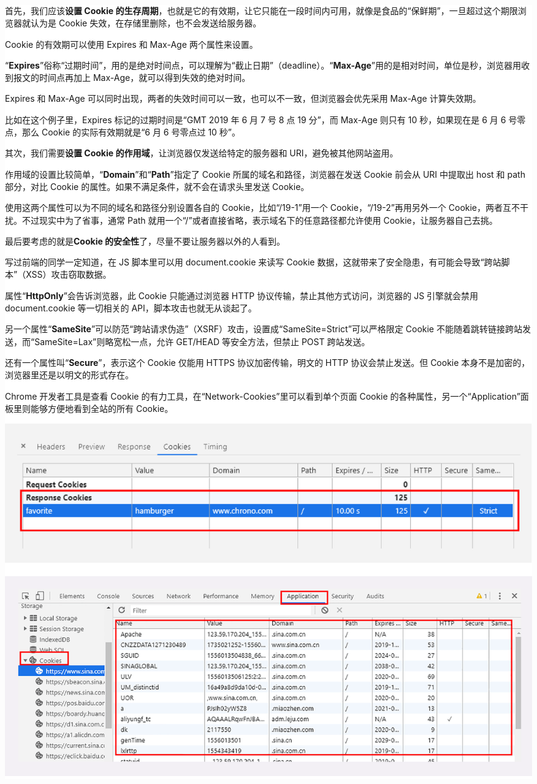 <p>首先，我们应该<strong>设置 Cookie 的生存周期</strong>，也就是它的有效期，让它只能在一段时间内可用，就像是食品的“保鲜期”，一旦超过这个期限浏览器就认为是 Cookie 失效，在存储里删除，也不会发送给服务器。</p>

<p>Cookie 的有效期可以使用 Expires 和 Max-Age 两个属性来设置。</p>

<p>“<strong>Expires</strong>”俗称“过期时间”，用的是绝对时间点，可以理解为“截止日期”（deadline）。“<strong>Max-Age</strong>”用的是相对时间，单位是秒，浏览器用收到报文的时间点再加上 Max-Age，就可以得到失效的绝对时间。</p>

<p>Expires 和 Max-Age 可以同时出现，两者的失效时间可以一致，也可以不一致，但浏览器会优先采用 Max-Age 计算失效期。</p>

<p>比如在这个例子里，Expires 标记的过期时间是“GMT 2019 年 6 月 7 号 8 点 19 分”，而 Max-Age 则只有 10 秒，如果现在是 6 月 6 号零点，那么 Cookie 的实际有效期就是“6 月 6 号零点过 10 秒”。</p>

<p>其次，我们需要<strong>设置 Cookie 的作用域</strong>，让浏览器仅发送给特定的服务器和 URI，避免被其他网站盗用。</p>

<p>作用域的设置比较简单，“<strong>Domain</strong>”和“<strong>Path</strong>”指定了 Cookie 所属的域名和路径，浏览器在发送 Cookie 前会从 URI 中提取出 host 和 path 部分，对比 Cookie 的属性。如果不满足条件，就不会在请求头里发送 Cookie。</p>

<p>使用这两个属性可以为不同的域名和路径分别设置各自的 Cookie，比如“/19-1”用一个 Cookie，“/19-2”再用另外一个 Cookie，两者互不干扰。不过现实中为了省事，通常 Path 就用一个“/”或者直接省略，表示域名下的任意路径都允许使用 Cookie，让服务器自己去挑。</p>

<p>最后要考虑的就是<strong>Cookie 的安全性</strong>了，尽量不要让服务器以外的人看到。</p>

<p>写过前端的同学一定知道，在 JS 脚本里可以用 document.cookie 来读写 Cookie 数据，这就带来了安全隐患，有可能会导致“跨站脚本”（XSS）攻击窃取数据。</p>

<p>属性“<strong>HttpOnly</strong>”会告诉浏览器，此 Cookie 只能通过浏览器 HTTP 协议传输，禁止其他方式访问，浏览器的 JS 引擎就会禁用 document.cookie 等一切相关的 API，脚本攻击也就无从谈起了。</p>

<p>另一个属性“<strong>SameSite</strong>”可以防范“跨站请求伪造”（XSRF）攻击，设置成“SameSite=Strict”可以严格限定 Cookie 不能随着跳转链接跨站发送，而“SameSite=Lax”则略宽松一点，允许 GET/HEAD 等安全方法，但禁止 POST 跨站发送。</p>

<p>还有一个属性叫“<strong>Secure</strong>”，表示这个 Cookie 仅能用 HTTPS 协议加密传输，明文的 HTTP 协议会禁止发送。但 Cookie 本身不是加密的，浏览器里还是以明文的形式存在。</p>

<p>Chrome 开发者工具是查看 Cookie 的有力工具，在“Network-Cookies”里可以看到单个页面 Cookie 的各种属性，另一个“Application”面板里则能够方便地看到全站的所有 Cookie。</p>

<p><img src="assets/a8accc7e1836fa348c2fbd29f494069d.png" alt="img" /></p>

<p><img src="assets/37fbfef0490a20179c0ee274dccf5e6e.png" alt="img" /></p>
